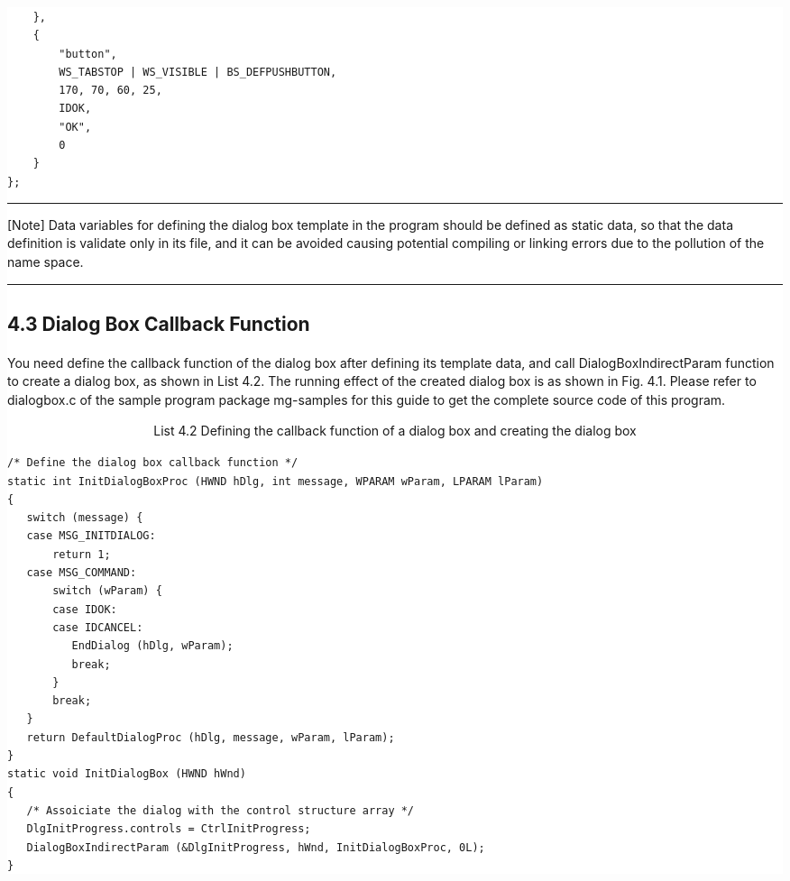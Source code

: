 ```cplusplus
    },
    {
        "button",
        WS_TABSTOP | WS_VISIBLE | BS_DEFPUSHBUTTON, 
        170, 70, 60, 25,
        IDOK, 
        "OK",
        0
    }
};
```

***
[Note] Data variables for defining the dialog box template in the program should be defined as static data, so that the data definition is validate only in its file, and it can be avoided causing potential compiling or linking errors due to the pollution of the name space.
***

## 4.3 Dialog Box Callback Function

You need define the callback function of the dialog box after defining its template data, and call DialogBoxIndirectParam function to create a dialog box, as shown in List 4.2. The running effect of the created dialog box is as shown in Fig. 4.1. Please refer to dialogbox.c of the sample program package mg-samples for this guide to get the complete source code of this program.

<center>List 4.2 Defining the callback function of a dialog box and creating the dialog box</center>

```cplusplus
/* Define the dialog box callback function */
static int InitDialogBoxProc (HWND hDlg, int message, WPARAM wParam, LPARAM lParam)
{
   switch (message) {
   case MSG_INITDIALOG:
       return 1;
   case MSG_COMMAND:
       switch (wParam) {
       case IDOK:
       case IDCANCEL:
          EndDialog (hDlg, wParam);
          break;
       }
       break;
   }
   return DefaultDialogProc (hDlg, message, wParam, lParam);
}
static void InitDialogBox (HWND hWnd)
{
   /* Assoiciate the dialog with the control structure array */
   DlgInitProgress.controls = CtrlInitProgress;
   DialogBoxIndirectParam (&DlgInitProgress, hWnd, InitDialogBoxProc, 0L);
}
```
